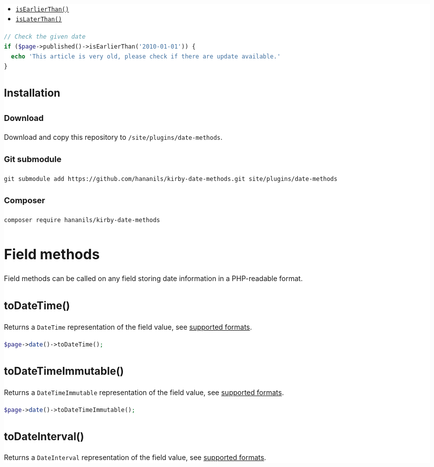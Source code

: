 - [`isEarlierThan()`](#isearlierthandate-equal)
- [`isLaterThan()`](#islaterthandate-equal)

```php
// Check the given date
if ($page->published()->isEarlierThan('2010-01-01')) {
  echo 'This article is very old, please check if there are update available.'
}
```

## Installation

### Download

Download and copy this repository to `/site/plugins/date-methods`.

### Git submodule

```
git submodule add https://github.com/hananils/kirby-date-methods.git site/plugins/date-methods
```

### Composer

```
composer require hananils/kirby-date-methods
```

# Field methods

Field methods can be called on any field storing date information in a PHP-readable format.

## toDateTime()

Returns a `DateTime` representation of the field value, see [supported formats](https://www.php.net/manual/en/datetime.formats.php).

```php
$page->date()->toDateTime();
```

## toDateTimeImmutable()

Returns a `DateTimeImmutable` representation of the field value, see [supported formats](https://www.php.net/manual/en/datetime.formats.php).

```php
$page->date()->toDateTimeImmutable();
```

## toDateInterval()

Returns a `DateInterval` representation of the field value, see [supported formats](https://www.php.net/manual/en/dateinterval.construct.php).
